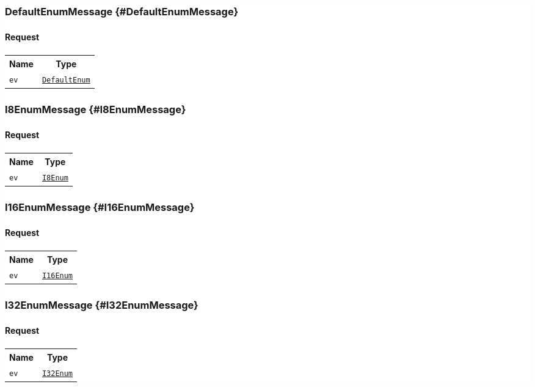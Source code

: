 

### DefaultEnumMessage {#DefaultEnumMessage}


#### Request
<table>
    <tr><th>Name</th><th>Type</th></tr>
    <tr>
            <td><code>ev</code></td>
            <td>
                <code><a class='link' href='#DefaultEnum'>DefaultEnum</a></code>
            </td>
        </tr></table>



### I8EnumMessage {#I8EnumMessage}


#### Request
<table>
    <tr><th>Name</th><th>Type</th></tr>
    <tr>
            <td><code>ev</code></td>
            <td>
                <code><a class='link' href='#I8Enum'>I8Enum</a></code>
            </td>
        </tr></table>



### I16EnumMessage {#I16EnumMessage}


#### Request
<table>
    <tr><th>Name</th><th>Type</th></tr>
    <tr>
            <td><code>ev</code></td>
            <td>
                <code><a class='link' href='#I16Enum'>I16Enum</a></code>
            </td>
        </tr></table>



### I32EnumMessage {#I32EnumMessage}


#### Request
<table>
    <tr><th>Name</th><th>Type</th></tr>
    <tr>
            <td><code>ev</code></td>
            <td>
                <code><a class='link' href='#I32Enum'>I32Enum</a></code>
            </td>
        </tr></table>
